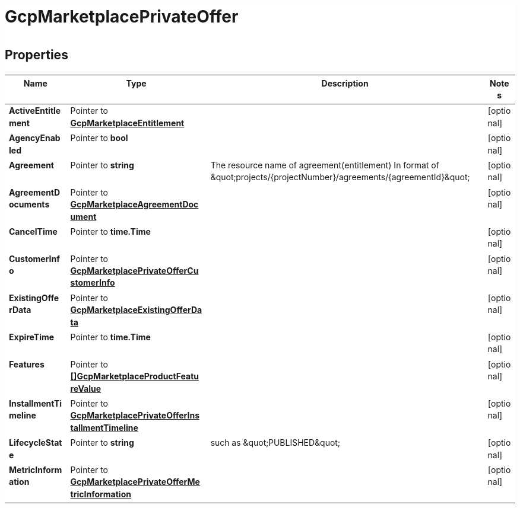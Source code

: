 # GcpMarketplacePrivateOffer

## Properties

 Name                                 | Type                                                                                                             | Description                                                                                                                                                         | Notes      
--------------------------------------|------------------------------------------------------------------------------------------------------------------|---------------------------------------------------------------------------------------------------------------------------------------------------------------------|------------
 **ActiveEntitlement**                | Pointer to [**GcpMarketplaceEntitlement**](GcpMarketplaceEntitlement.md)                                         |                                                                                                                                                                     | [optional] 
 **AgencyEnabled**                    | Pointer to **bool**                                                                                              |                                                                                                                                                                     | [optional] 
 **Agreement**                        | Pointer to **string**                                                                                            | The resource name of agreement(entitlement) In format of \&quot;projects/{projectNumber}/agreements/{agreementId}\&quot;                                            | [optional] 
 **AgreementDocuments**               | Pointer to [**GcpMarketplaceAgreementDocument**](GcpMarketplaceAgreementDocument.md)                             |                                                                                                                                                                     | [optional] 
 **CancelTime**                       | Pointer to **time.Time**                                                                                         |                                                                                                                                                                     | [optional] 
 **CustomerInfo**                     | Pointer to [**GcpMarketplacePrivateOfferCustomerInfo**](GcpMarketplacePrivateOfferCustomerInfo.md)               |                                                                                                                                                                     | [optional] 
 **ExistingOfferData**                | Pointer to [**GcpMarketplaceExistingOfferData**](GcpMarketplaceExistingOfferData.md)                             |                                                                                                                                                                     | [optional] 
 **ExpireTime**                       | Pointer to **time.Time**                                                                                         |                                                                                                                                                                     | [optional] 
 **Features**                         | Pointer to [**[]GcpMarketplaceProductFeatureValue**](GcpMarketplaceProductFeatureValue.md)                       |                                                                                                                                                                     | [optional] 
 **InstallmentTimeline**              | Pointer to [**GcpMarketplacePrivateOfferInstallmentTimeline**](GcpMarketplacePrivateOfferInstallmentTimeline.md) |                                                                                                                                                                     | [optional] 
 **LifecycleState**                   | Pointer to **string**                                                                                            | such as \&quot;PUBLISHED\&quot;                                                                                                                                     | [optional] 
 **MetricInformation**                | Pointer to [**GcpMarketplacePrivateOfferMetricInformation**](GcpMarketplacePrivateOfferMetricInformation.md)     |                                                                                                                                                                     | [optional] 